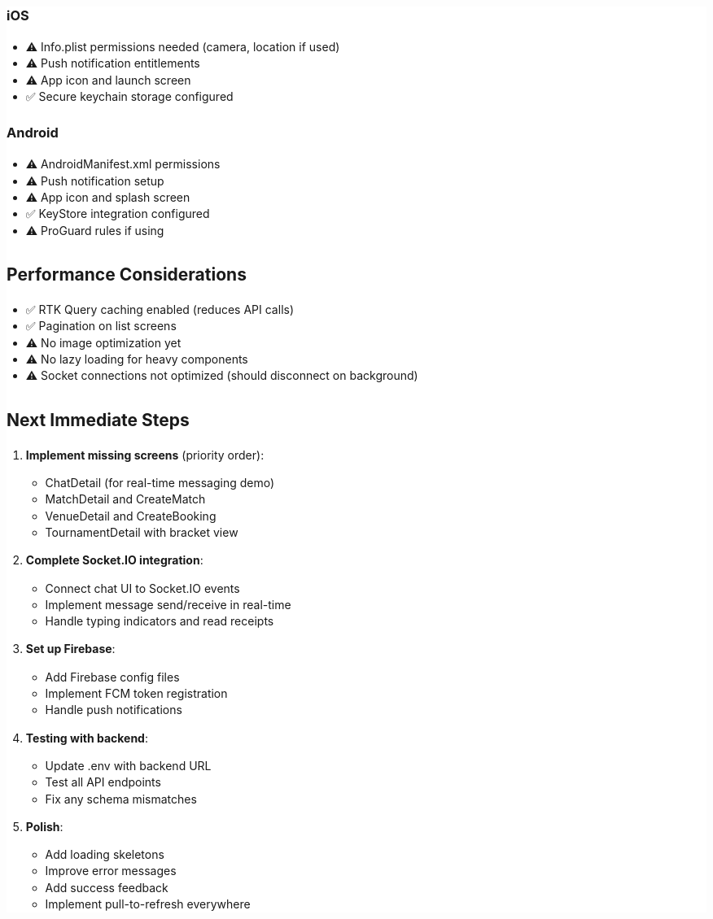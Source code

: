 ### iOS
- ⚠️ Info.plist permissions needed (camera, location if used)
- ⚠️ Push notification entitlements
- ⚠️ App icon and launch screen
- ✅ Secure keychain storage configured

### Android
- ⚠️ AndroidManifest.xml permissions
- ⚠️ Push notification setup
- ⚠️ App icon and splash screen
- ✅ KeyStore integration configured
- ⚠️ ProGuard rules if using

## Performance Considerations

- ✅ RTK Query caching enabled (reduces API calls)
- ✅ Pagination on list screens
- ⚠️ No image optimization yet
- ⚠️ No lazy loading for heavy components
- ⚠️ Socket connections not optimized (should disconnect on background)

## Next Immediate Steps

1. **Implement missing screens** (priority order):
   - ChatDetail (for real-time messaging demo)
   - MatchDetail and CreateMatch
   - VenueDetail and CreateBooking
   - TournamentDetail with bracket view

2. **Complete Socket.IO integration**:
   - Connect chat UI to Socket.IO events
   - Implement message send/receive in real-time
   - Handle typing indicators and read receipts

3. **Set up Firebase**:
   - Add Firebase config files
   - Implement FCM token registration
   - Handle push notifications

4. **Testing with backend**:
   - Update .env with backend URL
   - Test all API endpoints
   - Fix any schema mismatches

5. **Polish**:
   - Add loading skeletons
   - Improve error messages
   - Add success feedback
   - Implement pull-to-refresh everywhere
